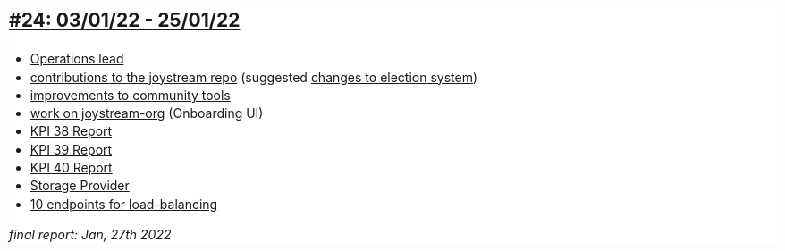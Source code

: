 ## [#24: 03/01/22 - 25/01/22](https://github.com/Joystream/founding-members/blob/main/scoring-periods/24.md)

- [Operations lead](https://github.com/Joystream/community-repo/tree/master/working-groups/operations-group#round-38)
- [contributions to the joystream repo](https://github.com/Joystream/joystream/issues?q=author%3Atraumschule) (suggested [changes to election system](https://github.com/Joystream/joystream/issues/3066))
- [improvements to community tools](https://github.com/Joystream/community-repo/pull/601)
- [work on joystream-org](https://github.com/Joystream/joystream-org/issues?q=author%3Atraumschule) (Onboarding UI)
- [KPI 38 Report](https://pioneer.joystreamstats.live/#/forum/threads/870?replyIdx=9)
- [KPI 39 Report](https://pioneer.joystreamstats.live/#/forum/threads/882?replyIdx=3)
- [KPI 40 Report](https://pioneer.joystreamstats.live/#/forum/threads/917?replyIdx=4)
- [Storage Provider](https://github.com/Joystream/community-repo/blame/master/working-groups/storage-group/report_31.md)
- [10 endpoints for load-balancing](https://pioneer.joystreamstats.live/#/proposals/historical/193)

*final report: Jan, 27th 2022*